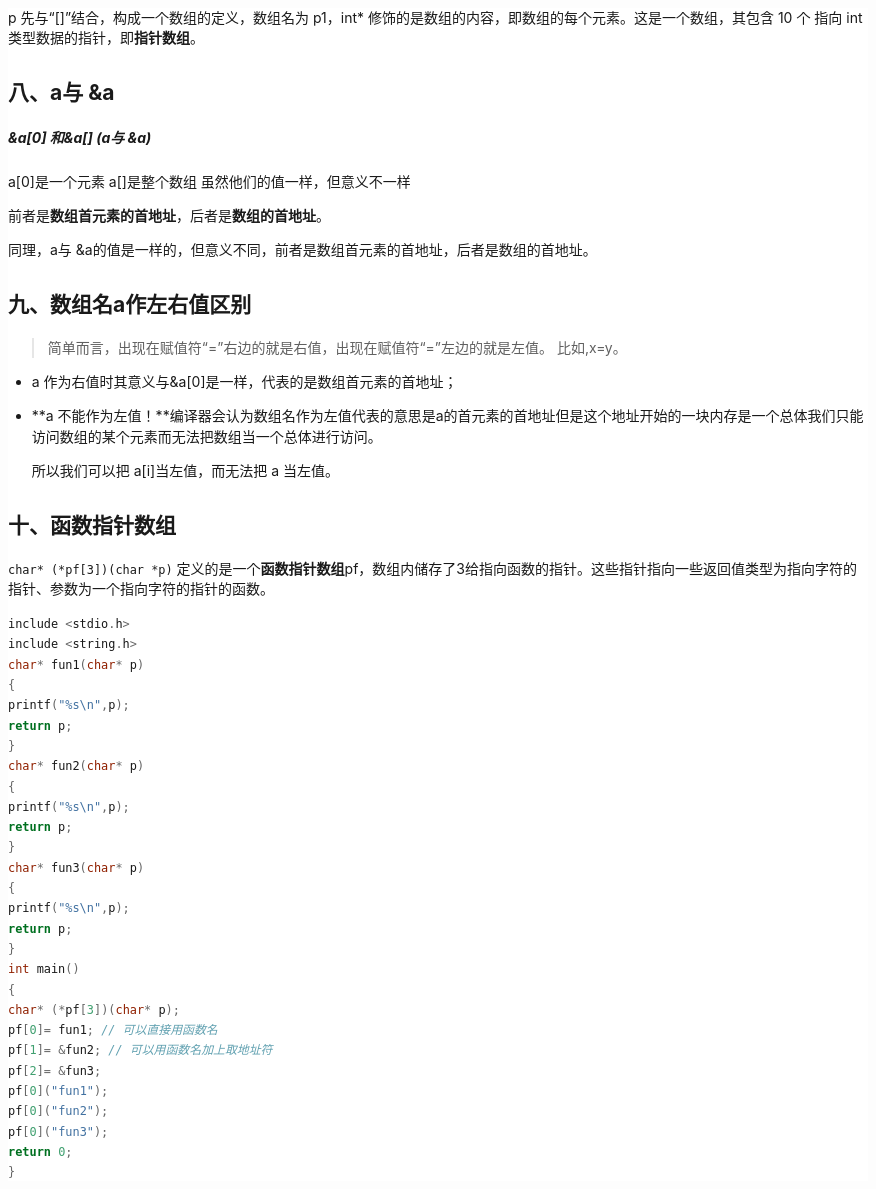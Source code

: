 p 先与“[]”结合，构成一个数组的定义，数组名为 p1，int* 修饰的是数组的内容，即数组的每个元素。这是一个数组，其包含 10 个 指向 int 类型数据的指针，即**指针数组**。

## 八、a与 &a 

##### **&a[0] 和&a[]** (**a与 &a**)

a[0]是一个元素 a[]是整个数组  虽然他们的值一样，但意义不一样 

前者是**数组首元素的首地址**，后者是**数组的首地址**。

同理，a与 &a的值是一样的，但意义不同，前者是数组首元素的首地址，后者是数组的首地址。

## 九、数组名a作左右值区别

> 简单而言，出现在赋值符“=”右边的就是右值，出现在赋值符“=”左边的就是左值。 比如,x=y。

* a 作为右值时其意义与&a[0]是一样，代表的是数组首元素的首地址；

* **a 不能作为左值！**编译器会认为数组名作为左值代表的意思是a的首元素的首地址但是这个地址开始的一块内存是一个总体我们只能访问数组的某个元素而无法把数组当一个总体进行访问。

  所以我们可以把 a[i]当左值，而无法把 a 当左值。

## 十、函数指针数组

`char* (*pf[3])(char *p)` 定义的是一个**函数指针数组**pf，数组内储存了3给指向函数的指针。这些指针指向一些返回值类型为指向字符的指针、参数为一个指向字符的指针的函数。

```c
include <stdio.h>
include <string.h>
char* fun1(char* p)
{
printf("%s\n",p);
return p;
}
char* fun2(char* p)
{
printf("%s\n",p);
return p;
}
char* fun3(char* p)
{
printf("%s\n",p);
return p;
}
int main()
{
char* (*pf[3])(char* p);
pf[0]= fun1; // 可以直接用函数名
pf[1]= &fun2; // 可以用函数名加上取地址符
pf[2]= &fun3;
pf[0]("fun1");
pf[0]("fun2");
pf[0]("fun3");
return 0;
}
```
